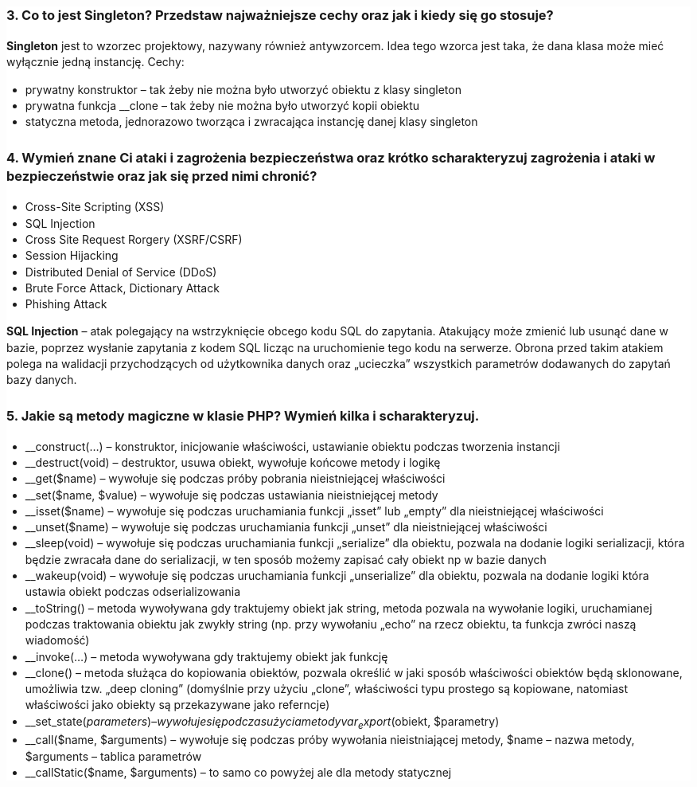 ### 3. Co to jest Singleton? Przedstaw najważniejsze cechy oraz jak i kiedy się go stosuje?

**Singleton** jest to wzorzec projektowy, nazywany również antywzorcem. Idea tego wzorca jest taka, że dana klasa może mieć wyłącznie jedną instancję. Cechy:

* prywatny konstruktor – tak żeby nie można było utworzyć obiektu z klasy singleton
* prywatna funkcja __clone – tak żeby nie można było utworzyć kopii obiektu
* statyczna metoda, jednorazowo tworząca i zwracająca instancję danej klasy singleton

### 4. Wymień znane Ci ataki i zagrożenia bezpieczeństwa oraz krótko scharakteryzuj zagrożenia i ataki w bezpieczeństwie oraz jak się przed nimi chronić?

* Cross-Site Scripting (XSS)
* SQL Injection
* Cross Site Request Rorgery (XSRF/CSRF)
* Session Hijacking
* Distributed Denial of Service (DDoS)
* Brute Force Attack, Dictionary Attack
* Phishing Attack

**SQL Injection** – atak polegający na wstrzyknięcie obcego kodu SQL do zapytania. Atakujący może zmienić lub usunąć dane w bazie, poprzez wysłanie zapytania z kodem SQL licząc na uruchomienie tego kodu na serwerze. Obrona przed takim atakiem polega na walidacji przychodzących od użytkownika danych oraz „ucieczka” wszystkich parametrów dodawanych do zapytań bazy danych.

### 5. Jakie są metody magiczne w klasie PHP? Wymień kilka i scharakteryzuj.

* __construct(…) – konstruktor, inicjowanie właściwości, ustawianie obiektu podczas tworzenia instancji
* __destruct(void) – destruktor, usuwa obiekt, wywołuje końcowe metody i logikę
* __get($name) – wywołuje się podczas próby pobrania nieistniejącej właściwości
* __set($name, $value) – wywołuje się podczas ustawiania nieistniejącej metody
* __isset($name) – wywołuje się podczas uruchamiania funkcji „isset” lub „empty” dla nieistniejącej właściwości
* __unset($name) – wywołuje się podczas uruchamiania funkcji „unset” dla nieistniejącej właściwości
* __sleep(void) – wywołuje się podczas uruchamiania funkcji „serialize” dla obiektu, pozwala na dodanie logiki serializacji, która będzie zwracała dane do serializacji, w ten sposób możemy zapisać cały obiekt np w bazie danych
* __wakeup(void) – wywołuje się podczas uruchamiania funkcji „unserialize” dla obiektu, pozwala na dodanie logiki która ustawia obiekt podczas odserializowania
* __toString() – metoda wywoływana gdy traktujemy obiekt jak string, metoda pozwala na wywołanie logiki, uruchamianej podczas traktowania obiektu jak zwykły string (np. przy wywołaniu „echo” na rzecz obiektu, ta funkcja zwróci naszą wiadomość)
* __invoke(…) – metoda wywoływana gdy traktujemy obiekt jak funkcję
* __clone() – metoda służąca do kopiowania obiektów, pozwala określić w jaki sposób właściwości obiektów będą sklonowane, umożliwia tzw. „deep cloning” (domyślnie przy użyciu „clone”, właściwości typu prostego są kopiowane, natomiast właściwości jako obiekty są przekazywane jako referncje)
* __set_state($parameters) – wywołuje się podczas użycia metody var_export($obiekt, $parametry)
* __call($name, $arguments) – wywołuje się podczas próby wywołania nieistniającej metody, $name – nazwa metody, $arguments – tablica parametrów
* __callStatic($name, $arguments) – to samo co powyżej ale dla metody statycznej
